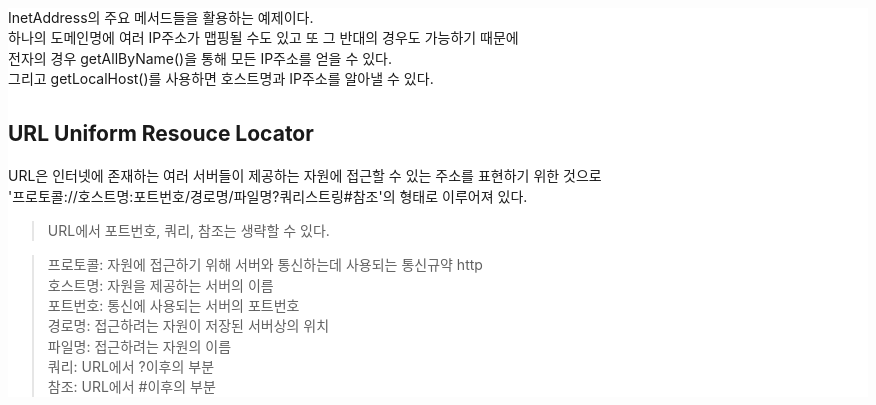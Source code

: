 InetAddress의 주요 메서드들을 활용하는 예제이다.    
하나의 도메인명에 여러 IP주소가 맵핑될 수도 있고 또 그 반대의 경우도 가능하기 때문에      
전자의 경우 getAllByName()을 통해 모든 IP주소를 얻을 수 있다.    
그리고 getLocalHost()를 사용하면 호스트명과 IP주소를 알아낼 수 있다.    

## URL Uniform Resouce Locator
URL은 인터넷에 존재하는 여러 서버들이 제공하는 자원에 접근할 수 있는 주소를 표현하기 위한 것으로    
'프로토콜://호스트명:포트번호/경로명/파일명?쿼리스트링#참조'의 형태로 이루어져 있다.
> URL에서 포트번호, 쿼리, 참조는 생략할 수 있다.   

> 프로토콜: 자원에 접근하기 위해 서버와 통신하는데 사용되는 통신규약 http      
> 호스트명: 자원을 제공하는 서버의 이름     
> 포트번호: 통신에 사용되는 서버의 포트번호     
> 경로명: 접근하려는 자원이 저장된 서버상의 위치     
> 파일명: 접근하려는 자원의 이름     
> 쿼리: URL에서 ?이후의 부분     
> 참조: URL에서 #이후의 부분
